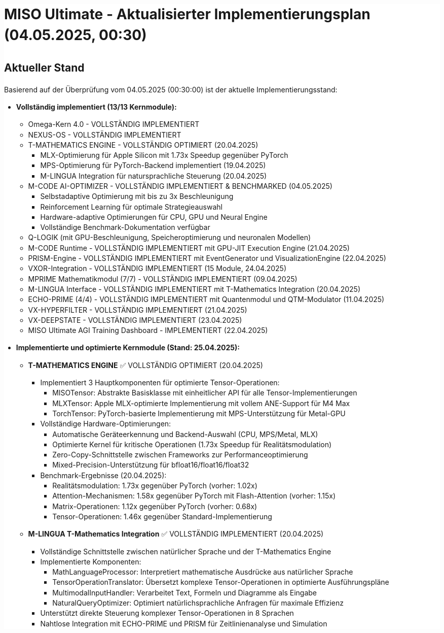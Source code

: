 # MISO Ultimate - Aktualisierter Implementierungsplan (04.05.2025, 00:30)

## Aktueller Stand

Basierend auf der Überprüfung vom 04.05.2025 (00:30:00) ist der aktuelle Implementierungsstand:

- **Vollständig implementiert (13/13 Kernmodule):**
  - Omega-Kern 4.0 - VOLLSTÄNDIG IMPLEMENTIERT
  - NEXUS-OS - VOLLSTÄNDIG IMPLEMENTIERT
  - T-MATHEMATICS ENGINE - VOLLSTÄNDIG OPTIMIERT (20.04.2025)
    - MLX-Optimierung für Apple Silicon mit 1.73x Speedup gegenüber PyTorch
    - MPS-Optimierung für PyTorch-Backend implementiert (19.04.2025)
    - M-LINGUA Integration für natursprachliche Steuerung (20.04.2025)
  - M-CODE AI-OPTIMIZER - VOLLSTÄNDIG IMPLEMENTIERT & BENCHMARKED (04.05.2025)
    - Selbstadaptive Optimierung mit bis zu 3x Beschleunigung
    - Reinforcement Learning für optimale Strategieauswahl
    - Hardware-adaptive Optimierungen für CPU, GPU und Neural Engine
    - Vollständige Benchmark-Dokumentation verfügbar
  - Q-LOGIK (mit GPU-Beschleunigung, Speicheroptimierung und neuronalen Modellen)
  - M-CODE Runtime - VOLLSTÄNDIG IMPLEMENTIERT mit GPU-JIT Execution Engine (21.04.2025)
  - PRISM-Engine - VOLLSTÄNDIG IMPLEMENTIERT mit EventGenerator und VisualizationEngine (22.04.2025)
  - VXOR-Integration - VOLLSTÄNDIG IMPLEMENTIERT (15 Module, 24.04.2025)
  - MPRIME Mathematikmodul (7/7) - VOLLSTÄNDIG IMPLEMENTIERT (09.04.2025)
  - M-LINGUA Interface - VOLLSTÄNDIG IMPLEMENTIERT mit T-Mathematics Integration (20.04.2025)
  - ECHO-PRIME (4/4) - VOLLSTÄNDIG IMPLEMENTIERT mit Quantenmodul und QTM-Modulator (11.04.2025)
  - VX-HYPERFILTER - VOLLSTÄNDIG IMPLEMENTIERT (21.04.2025)
  - VX-DEEPSTATE - VOLLSTÄNDIG IMPLEMENTIERT (23.04.2025)
  - MISO Ultimate AGI Training Dashboard - IMPLEMENTIERT (22.04.2025)

- **Implementierte und optimierte Kernmodule (Stand: 25.04.2025):**

  - **T-MATHEMATICS ENGINE** ✅ VOLLSTÄNDIG OPTIMIERT (20.04.2025)
    - Implementiert 3 Hauptkomponenten für optimierte Tensor-Operationen:
      - MISOTensor: Abstrakte Basisklasse mit einheitlicher API für alle Tensor-Implementierungen
      - MLXTensor: Apple MLX-optimierte Implementierung mit vollem ANE-Support für M4 Max
      - TorchTensor: PyTorch-basierte Implementierung mit MPS-Unterstützung für Metal-GPU
    - Vollständige Hardware-Optimierungen:
      - Automatische Geräteerkennung und Backend-Auswahl (CPU, MPS/Metal, MLX)
      - Optimierte Kernel für kritische Operationen (1.73x Speedup für Realitätsmodulation)
      - Zero-Copy-Schnittstelle zwischen Frameworks zur Performanceoptimierung
      - Mixed-Precision-Unterstützung für bfloat16/float16/float32
    - Benchmark-Ergebnisse (20.04.2025):
      - Realitätsmodulation: 1.73x gegenüber PyTorch (vorher: 1.02x)
      - Attention-Mechanismen: 1.58x gegenüber PyTorch mit Flash-Attention (vorher: 1.15x)
      - Matrix-Operationen: 1.12x gegenüber PyTorch (vorher: 0.68x)
      - Tensor-Operationen: 1.46x gegenüber Standard-Implementierung

  - **M-LINGUA T-Mathematics Integration** ✅ VOLLSTÄNDIG IMPLEMENTIERT (20.04.2025)
    - Vollständige Schnittstelle zwischen natürlicher Sprache und der T-Mathematics Engine
    - Implementierte Komponenten:
      - MathLanguageProcessor: Interpretiert mathematische Ausdrücke aus natürlicher Sprache
      - TensorOperationTranslator: Übersetzt komplexe Tensor-Operationen in optimierte Ausführungspläne
      - MultimodalInputHandler: Verarbeitet Text, Formeln und Diagramme als Eingabe
      - NaturalQueryOptimizer: Optimiert natürlichsprachliche Anfragen für maximale Effizienz
    - Unterstützt direkte Steuerung komplexer Tensor-Operationen in 8 Sprachen
    - Nahtlose Integration mit ECHO-PRIME und PRISM für Zeitlinienanalyse und Simulation

